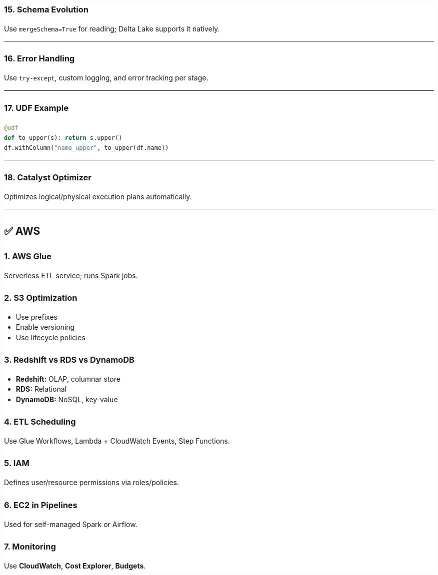 
### 15. Schema Evolution
Use `mergeSchema=True` for reading; Delta Lake supports it natively.

---

### 16. Error Handling
Use `try-except`, custom logging, and error tracking per stage.

---

### 17. UDF Example
```python
@udf
def to_upper(s): return s.upper()
df.withColumn("name_upper", to_upper(df.name))
```

---

### 18. Catalyst Optimizer
Optimizes logical/physical execution plans automatically.

---

## ✅ AWS

### 1. AWS Glue
Serverless ETL service; runs Spark jobs.

### 2. S3 Optimization
- Use prefixes
- Enable versioning
- Use lifecycle policies

### 3. Redshift vs RDS vs DynamoDB
- **Redshift:** OLAP, columnar store
- **RDS:** Relational
- **DynamoDB:** NoSQL, key-value

### 4. ETL Scheduling
Use Glue Workflows, Lambda + CloudWatch Events, Step Functions.

### 5. IAM
Defines user/resource permissions via roles/policies.

### 6. EC2 in Pipelines
Used for self-managed Spark or Airflow.

### 7. Monitoring
Use **CloudWatch**, **Cost Explorer**, **Budgets**.
